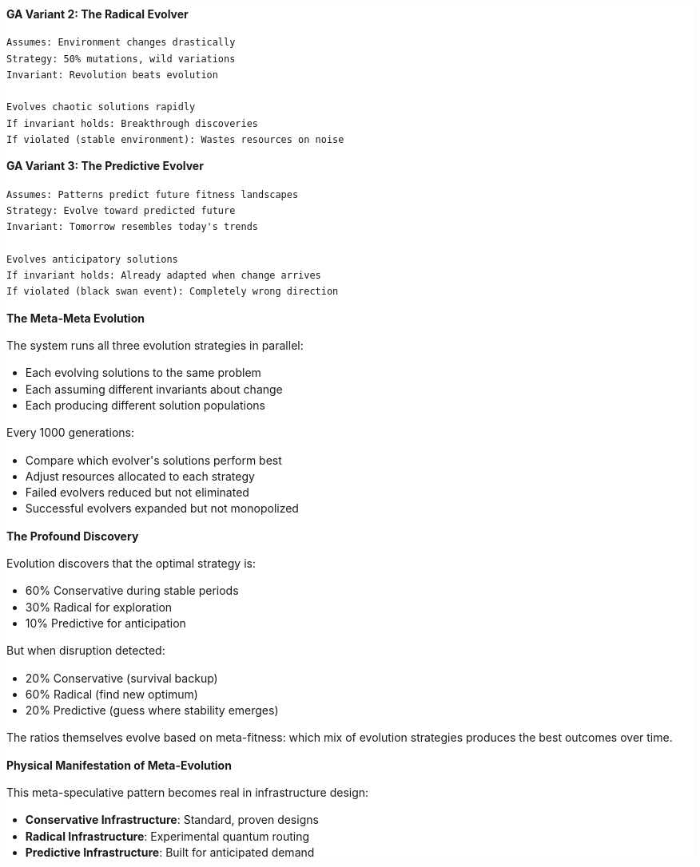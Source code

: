 **GA Variant 2: The Radical Evolver**
```
Assumes: Environment changes drastically
Strategy: 50% mutations, wild variations
Invariant: Revolution beats evolution

Evolves chaotic solutions rapidly
If invariant holds: Breakthrough discoveries
If violated (stable environment): Wastes resources on noise
```

**GA Variant 3: The Predictive Evolver**
```
Assumes: Patterns predict future fitness landscapes
Strategy: Evolve toward predicted future
Invariant: Tomorrow resembles today's trends

Evolves anticipatory solutions
If invariant holds: Already adapted when change arrives
If violated (black swan event): Completely wrong direction
```

**The Meta-Meta Evolution**

The system runs all three evolution strategies in parallel:
- Each evolving solutions to the same problem
- Each assuming different invariants about change
- Each producing different solution populations

Every 1000 generations:
- Compare which evolver's solutions perform best
- Adjust resources allocated to each strategy
- Failed evolvers reduced but not eliminated
- Successful evolvers expanded but not monopolized

**The Profound Discovery**

Evolution discovers that the optimal strategy is:
- 60% Conservative during stable periods
- 30% Radical for exploration
- 10% Predictive for anticipation

But when disruption detected:
- 20% Conservative (survival backup)
- 60% Radical (find new optimum)
- 20% Predictive (guess where stability emerges)

The ratios themselves evolve based on meta-fitness: which mix of evolution strategies produces the best outcomes over time.

**Physical Manifestation of Meta-Evolution**

This meta-speculative pattern becomes real in infrastructure design:

- **Conservative Infrastructure**: Standard, proven designs
- **Radical Infrastructure**: Experimental quantum routing
- **Predictive Infrastructure**: Built for anticipated demand
